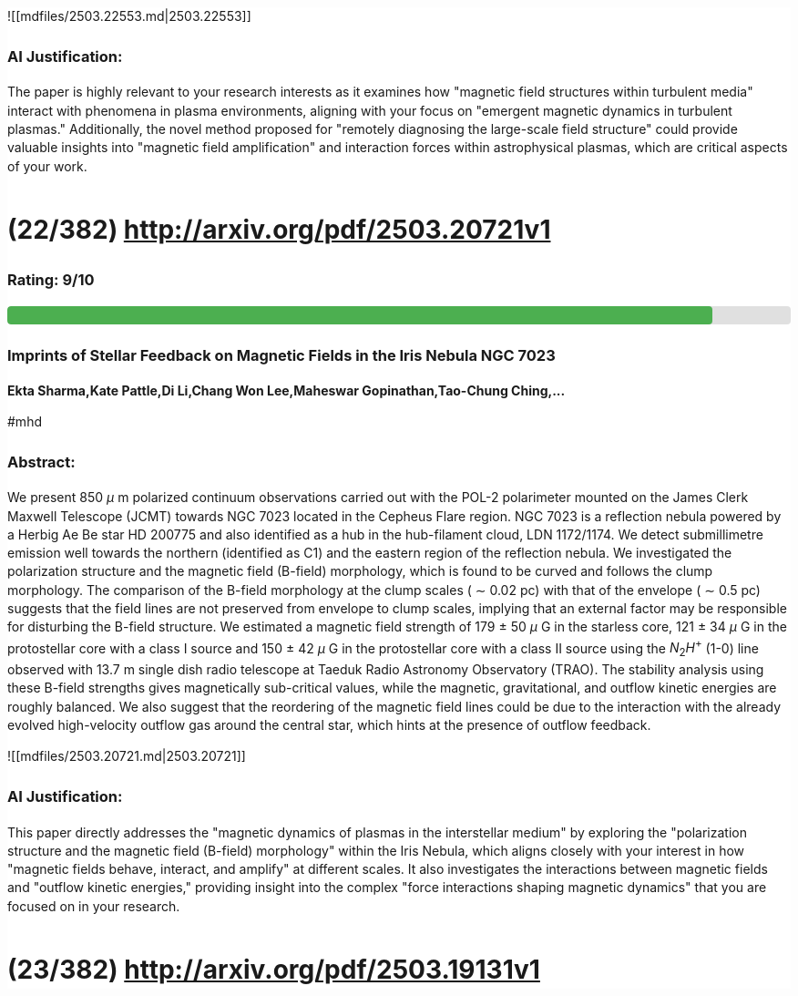 
![[mdfiles/2503.22553.md|2503.22553]]
### AI Justification:
The paper is highly relevant to your research interests as it examines how "magnetic field structures within turbulent media" interact with phenomena in plasma environments, aligning with your focus on "emergent magnetic dynamics in turbulent plasmas." Additionally, the novel method proposed for "remotely diagnosing the large-scale field structure" could provide valuable insights into "magnetic field amplification" and interaction forces within astrophysical plasmas, which are critical aspects of your work.
# (22/382) http://arxiv.org/pdf/2503.20721v1


### Rating: 9/10


<div style="width: 100%; background-color: #e0e0e0; border-radius: 4px; overflow: hidden;">
                <div style="width: 90%; background-color: #4caf50; height: 20px; border-radius: 4px;"></div>
            </div>


### Imprints of Stellar Feedback on Magnetic Fields in the Iris Nebula NGC 7023
**Ekta Sharma,Kate Pattle,Di Li,Chang Won Lee,Maheswar Gopinathan,Tao-Chung Ching,...**


#mhd
### Abstract:
We present 850 $\mu$ m polarized continuum observations carried out with the POL-2 polarimeter mounted on the James Clerk Maxwell Telescope (JCMT) towards NGC 7023 located in the Cepheus Flare region. NGC 7023 is a reflection nebula powered by a Herbig Ae Be star HD 200775 and also identified as a hub in the hub-filament cloud, LDN 1172/1174. We detect submillimetre emission well towards the northern (identified as C1) and the eastern region of the reflection nebula. We investigated the polarization structure and the magnetic field (B-field) morphology, which is found to be curved and follows the clump morphology. The comparison of the B-field morphology at the clump scales ( $\sim$ 0.02 pc) with that of the envelope ( $\sim$ 0.5 pc) suggests that the field lines are not preserved from envelope to clump scales, implying that an external factor may be responsible for disturbing the B-field structure. We estimated a magnetic field strength of 179 $\pm$ 50 $\mu$ G in the starless core, 121 $\pm$ 34 $\mu$ G in the protostellar core with a class I source and 150 $\pm$ 42 $\mu$ G in the protostellar core with a class II source using the $N_{2}H^{+}$ (1-0) line observed with 13.7 m single dish radio telescope at Taeduk Radio Astronomy Observatory (TRAO). The stability analysis using these B-field strengths gives magnetically sub-critical values, while the magnetic, gravitational, and outflow kinetic energies are roughly balanced. We also suggest that the reordering of the magnetic field lines could be due to the interaction with the already evolved high-velocity outflow gas around the central star, which hints at the presence of outflow feedback.


![[mdfiles/2503.20721.md|2503.20721]]
### AI Justification:
This paper directly addresses the "magnetic dynamics of plasmas in the interstellar medium" by exploring the "polarization structure and the magnetic field (B-field) morphology" within the Iris Nebula, which aligns closely with your interest in how "magnetic fields behave, interact, and amplify" at different scales. It also investigates the interactions between magnetic fields and "outflow kinetic energies," providing insight into the complex "force interactions shaping magnetic dynamics" that you are focused on in your research.
# (23/382) http://arxiv.org/pdf/2503.19131v1
